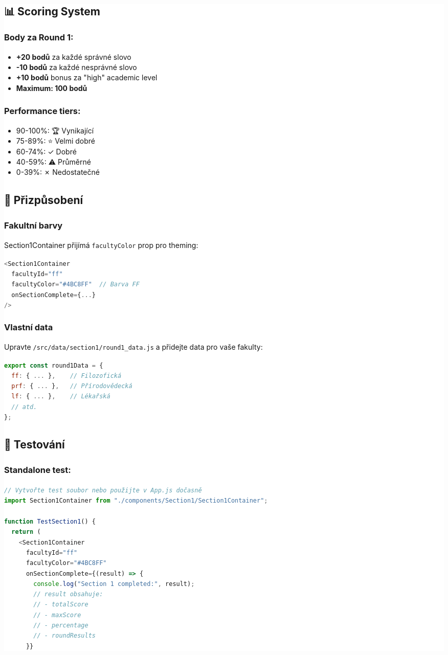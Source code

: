 ## 📊 Scoring System

### Body za Round 1:
- **+20 bodů** za každé správné slovo
- **-10 bodů** za každé nesprávné slovo
- **+10 bodů** bonus za "high" academic level
- **Maximum: 100 bodů**

### Performance tiers:
- 90-100%: 🏆 Vynikající
- 75-89%: ⭐ Velmi dobré
- 60-74%: ✓ Dobré
- 40-59%: ⚠️ Průměrné
- 0-39%: ✗ Nedostatečné

## 🎨 Přizpůsobení

### Fakultní barvy

Section1Container přijímá `facultyColor` prop pro theming:

```javascript
<Section1Container
  facultyId="ff"
  facultyColor="#4BC8FF"  // Barva FF
  onSectionComplete={...}
/>
```

### Vlastní data

Upravte `/src/data/section1/round1_data.js` a přidejte data pro vaše fakulty:

```javascript
export const round1Data = {
  ff: { ... },    // Filozofická
  prf: { ... },   // Přírodovědecká
  lf: { ... },    // Lékařská
  // atd.
};
```

## 🧪 Testování

### Standalone test:

```javascript
// Vytvořte test soubor nebo použijte v App.js dočasně
import Section1Container from "./components/Section1/Section1Container";

function TestSection1() {
  return (
    <Section1Container
      facultyId="ff"
      facultyColor="#4BC8FF"
      onSectionComplete={(result) => {
        console.log("Section 1 completed:", result);
        // result obsahuje:
        // - totalScore
        // - maxScore
        // - percentage
        // - roundResults
      }}
```